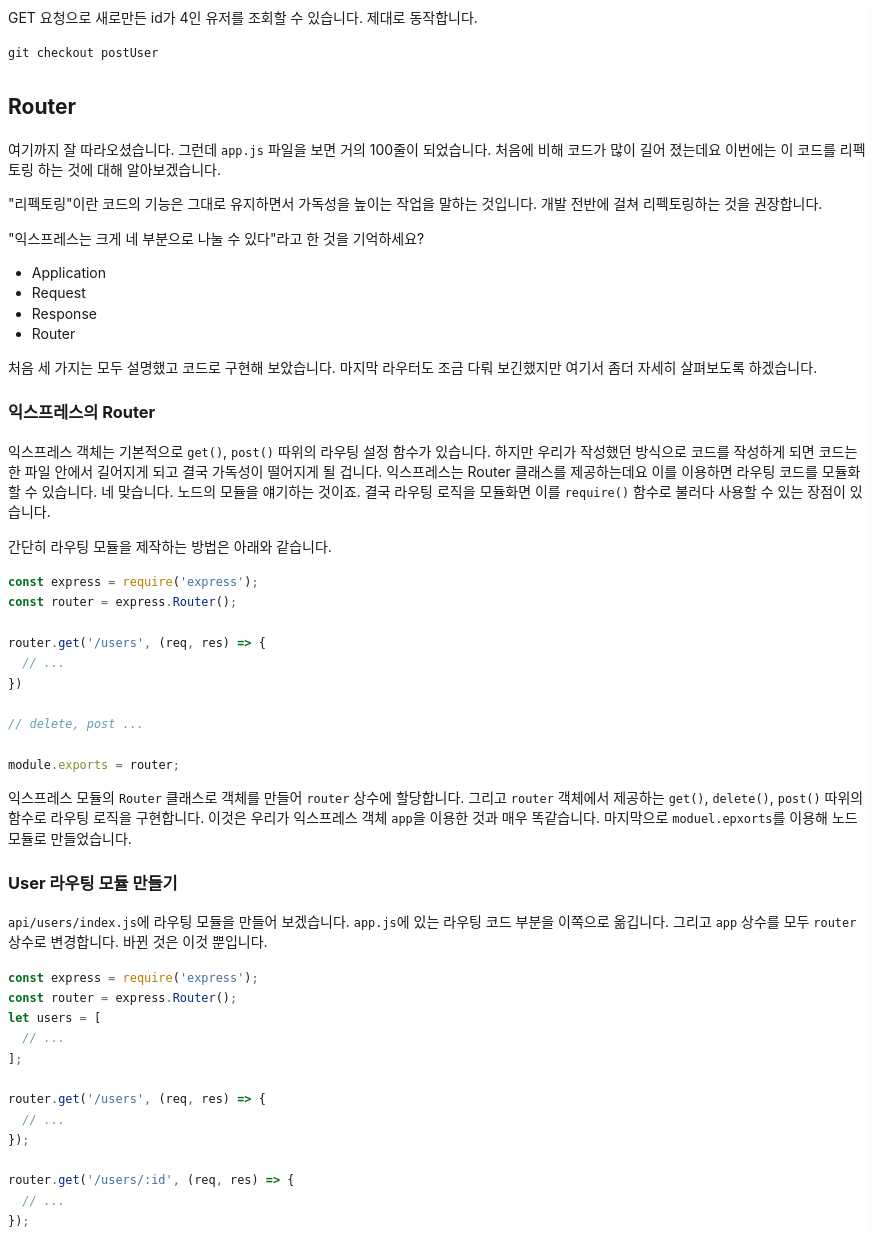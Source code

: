GET 요청으로 새로만든 id가 4인 유저를 조회할 수 있습니다. 제대로 동작합니다.


```
git checkout postUser
```


## Router

여기까지 잘 따라오셨습니다. 그런데 `app.js` 파일을 보면 거의 100줄이 되었습니다. 처음에 비해 코드가 많이 길어 졌는데요 이번에는 이 코드를 리펙토링 하는 것에 대해 알아보겠습니다.

"리펙토링"이란 코드의 기능은 그대로 유지하면서 가독성을 높이는 작업을 말하는 것입니다. 개발 전반에 걸쳐 리펙토링하는 것을 권장합니다.

"익스프레스는 크게 네 부분으로 나눌 수 있다"라고 한 것을 기억하세요?

* Application
* Request
* Response
* Router

처음 세 가지는 모두 설명했고 코드로 구현해 보았습니다. 마지막 라우터도 조금 다뤄 보긴했지만 여기서 좀더 자세히 살펴보도록 하겠습니다.


### 익스프레스의 Router

익스프레스 객체는 기본적으로 `get()`, `post()` 따위의 라우팅 설정 함수가 있습니다. 하지만 우리가 작성했던 방식으로 코드를 작성하게 되면 코드는 한 파일 안에서 길어지게 되고 결국 가독성이 떨어지게 될 겁니다. 익스프레스는 Router 클래스를 제공하는데요 이를 이용하면 라우팅 코드를 모듈화할 수 있습니다. 네 맞습니다. 노드의 모듈을 얘기하는 것이죠. 결국 라우팅 로직을 모듈화면 이를 `require()` 함수로 불러다 사용할 수 있는 장점이 있습니다.

간단히 라우팅 모듈을 제작하는 방법은 아래와 같습니다.

```javascript
const express = require('express');
const router = express.Router();

router.get('/users', (req, res) => {
  // ...
})

// delete, post ...

module.exports = router;
```

익스프레스 모듈의 `Router` 클래스로 객체를 만들어 `router` 상수에 할당합니다. 그리고 `router` 객체에서 제공하는 `get()`, `delete()`, `post()` 따위의 함수로 라우팅 로직을 구현합니다. 이것은 우리가 익스프레스 객체 `app`을 이용한 것과 매우 똑같습니다. 마지막으로 `moduel.epxorts`를 이용해 노드 모듈로 만들었습니다.


### User 라우팅 모듈 만들기

`api/users/index.js`에 라우팅 모듈을 만들어 보겠습니다. `app.js`에 있는 라우팅 코드 부분을 이쪽으로 옮깁니다. 그리고 `app` 상수를 모두 `router` 상수로 변경합니다. 바뀐 것은 이것 뿐입니다.

```javascript
const express = require('express');
const router = express.Router();
let users = [
  // ...
];

router.get('/users', (req, res) => {
  // ...
});

router.get('/users/:id', (req, res) => {
  // ...
});

```